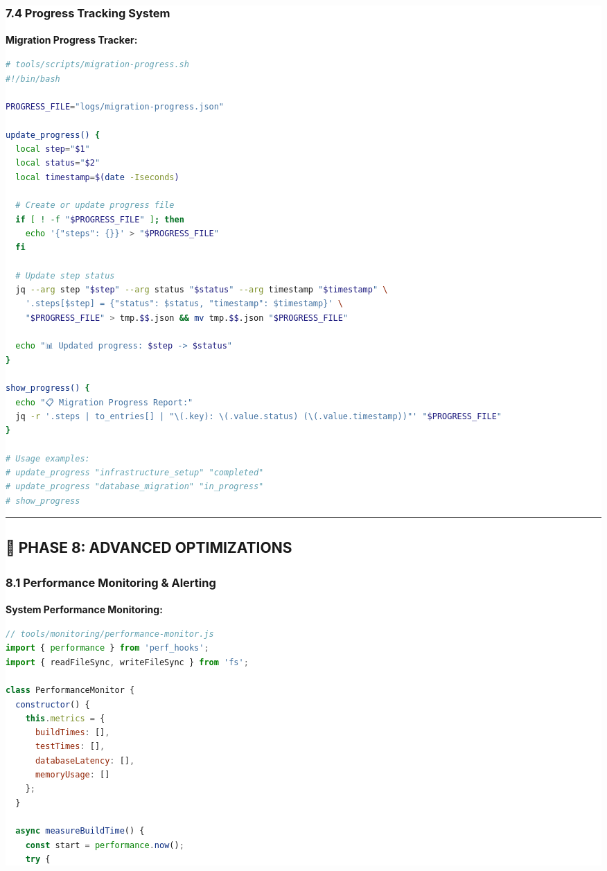 ### **7.4 Progress Tracking System**

**Migration Progress Tracker:**
```bash
# tools/scripts/migration-progress.sh
#!/bin/bash

PROGRESS_FILE="logs/migration-progress.json"

update_progress() {
  local step="$1"
  local status="$2"
  local timestamp=$(date -Iseconds)

  # Create or update progress file
  if [ ! -f "$PROGRESS_FILE" ]; then
    echo '{"steps": {}}' > "$PROGRESS_FILE"
  fi

  # Update step status
  jq --arg step "$step" --arg status "$status" --arg timestamp "$timestamp" \
    '.steps[$step] = {"status": $status, "timestamp": $timestamp}' \
    "$PROGRESS_FILE" > tmp.$$.json && mv tmp.$$.json "$PROGRESS_FILE"

  echo "📊 Updated progress: $step -> $status"
}

show_progress() {
  echo "📋 Migration Progress Report:"
  jq -r '.steps | to_entries[] | "\(.key): \(.value.status) (\(.value.timestamp))"' "$PROGRESS_FILE"
}

# Usage examples:
# update_progress "infrastructure_setup" "completed"
# update_progress "database_migration" "in_progress"
# show_progress
```

---

## 🚀 PHASE 8: ADVANCED OPTIMIZATIONS

### **8.1 Performance Monitoring & Alerting**

**System Performance Monitoring:**
```javascript
// tools/monitoring/performance-monitor.js
import { performance } from 'perf_hooks';
import { readFileSync, writeFileSync } from 'fs';

class PerformanceMonitor {
  constructor() {
    this.metrics = {
      buildTimes: [],
      testTimes: [],
      databaseLatency: [],
      memoryUsage: []
    };
  }

  async measureBuildTime() {
    const start = performance.now();
    try {
```